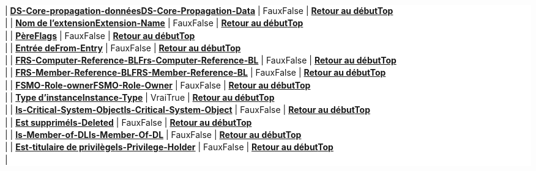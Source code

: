 | [<span data-ttu-id="ba446-460">**DS-Core-propagation-données**</span><span class="sxs-lookup"><span data-stu-id="ba446-460">**DS-Core-Propagation-Data**</span></span>](a-dscorepropagationdata.md)                 | <span data-ttu-id="ba446-461">Faux</span><span class="sxs-lookup"><span data-stu-id="ba446-461">False</span></span>     | [<span data-ttu-id="ba446-462">**Retour au début**</span><span class="sxs-lookup"><span data-stu-id="ba446-462">**Top**</span></span>](c-top.md)<br/> |
| [<span data-ttu-id="ba446-463">**Nom de l’extension**</span><span class="sxs-lookup"><span data-stu-id="ba446-463">**Extension-Name**</span></span>](a-extensionname.md)                                   | <span data-ttu-id="ba446-464">Faux</span><span class="sxs-lookup"><span data-stu-id="ba446-464">False</span></span>     | [<span data-ttu-id="ba446-465">**Retour au début**</span><span class="sxs-lookup"><span data-stu-id="ba446-465">**Top**</span></span>](c-top.md)<br/> |
| [<span data-ttu-id="ba446-466">**Père**</span><span class="sxs-lookup"><span data-stu-id="ba446-466">**Flags**</span></span>](a-flags.md)                                                    | <span data-ttu-id="ba446-467">Faux</span><span class="sxs-lookup"><span data-stu-id="ba446-467">False</span></span>     | [<span data-ttu-id="ba446-468">**Retour au début**</span><span class="sxs-lookup"><span data-stu-id="ba446-468">**Top**</span></span>](c-top.md)<br/> |
| [<span data-ttu-id="ba446-469">**Entrée de**</span><span class="sxs-lookup"><span data-stu-id="ba446-469">**From-Entry**</span></span>](a-fromentry.md)                                           | <span data-ttu-id="ba446-470">Faux</span><span class="sxs-lookup"><span data-stu-id="ba446-470">False</span></span>     | [<span data-ttu-id="ba446-471">**Retour au début**</span><span class="sxs-lookup"><span data-stu-id="ba446-471">**Top**</span></span>](c-top.md)<br/> |
| [<span data-ttu-id="ba446-472">**FRS-Computer-Reference-BL**</span><span class="sxs-lookup"><span data-stu-id="ba446-472">**Frs-Computer-Reference-BL**</span></span>](a-frscomputerreferencebl.md)               | <span data-ttu-id="ba446-473">Faux</span><span class="sxs-lookup"><span data-stu-id="ba446-473">False</span></span>     | [<span data-ttu-id="ba446-474">**Retour au début**</span><span class="sxs-lookup"><span data-stu-id="ba446-474">**Top**</span></span>](c-top.md)<br/> |
| [<span data-ttu-id="ba446-475">**FRS-Member-Reference-BL**</span><span class="sxs-lookup"><span data-stu-id="ba446-475">**FRS-Member-Reference-BL**</span></span>](a-frsmemberreferencebl.md)                   | <span data-ttu-id="ba446-476">Faux</span><span class="sxs-lookup"><span data-stu-id="ba446-476">False</span></span>     | [<span data-ttu-id="ba446-477">**Retour au début**</span><span class="sxs-lookup"><span data-stu-id="ba446-477">**Top**</span></span>](c-top.md)<br/> |
| [<span data-ttu-id="ba446-478">**FSMO-Role-owner**</span><span class="sxs-lookup"><span data-stu-id="ba446-478">**FSMO-Role-Owner**</span></span>](a-fsmoroleowner.md)                                  | <span data-ttu-id="ba446-479">Faux</span><span class="sxs-lookup"><span data-stu-id="ba446-479">False</span></span>     | [<span data-ttu-id="ba446-480">**Retour au début**</span><span class="sxs-lookup"><span data-stu-id="ba446-480">**Top**</span></span>](c-top.md)<br/> |
| [<span data-ttu-id="ba446-481">**Type d’instance**</span><span class="sxs-lookup"><span data-stu-id="ba446-481">**Instance-Type**</span></span>](a-instancetype.md)                                     | <span data-ttu-id="ba446-482">Vrai</span><span class="sxs-lookup"><span data-stu-id="ba446-482">True</span></span>      | [<span data-ttu-id="ba446-483">**Retour au début**</span><span class="sxs-lookup"><span data-stu-id="ba446-483">**Top**</span></span>](c-top.md)<br/> |
| [<span data-ttu-id="ba446-484">**Is-Critical-System-Object**</span><span class="sxs-lookup"><span data-stu-id="ba446-484">**Is-Critical-System-Object**</span></span>](a-iscriticalsystemobject.md)               | <span data-ttu-id="ba446-485">Faux</span><span class="sxs-lookup"><span data-stu-id="ba446-485">False</span></span>     | [<span data-ttu-id="ba446-486">**Retour au début**</span><span class="sxs-lookup"><span data-stu-id="ba446-486">**Top**</span></span>](c-top.md)<br/> |
| [<span data-ttu-id="ba446-487">**Est supprimé**</span><span class="sxs-lookup"><span data-stu-id="ba446-487">**Is-Deleted**</span></span>](a-isdeleted.md)                                           | <span data-ttu-id="ba446-488">Faux</span><span class="sxs-lookup"><span data-stu-id="ba446-488">False</span></span>     | [<span data-ttu-id="ba446-489">**Retour au début**</span><span class="sxs-lookup"><span data-stu-id="ba446-489">**Top**</span></span>](c-top.md)<br/> |
| [<span data-ttu-id="ba446-490">**Is-Member-of-DL**</span><span class="sxs-lookup"><span data-stu-id="ba446-490">**Is-Member-Of-DL**</span></span>](a-memberof.md)                                       | <span data-ttu-id="ba446-491">Faux</span><span class="sxs-lookup"><span data-stu-id="ba446-491">False</span></span>     | [<span data-ttu-id="ba446-492">**Retour au début**</span><span class="sxs-lookup"><span data-stu-id="ba446-492">**Top**</span></span>](c-top.md)<br/> |
| [<span data-ttu-id="ba446-493">**Est-titulaire de privilège**</span><span class="sxs-lookup"><span data-stu-id="ba446-493">**Is-Privilege-Holder**</span></span>](a-isprivilegeholder.md)                          | <span data-ttu-id="ba446-494">Faux</span><span class="sxs-lookup"><span data-stu-id="ba446-494">False</span></span>     | [<span data-ttu-id="ba446-495">**Retour au début**</span><span class="sxs-lookup"><span data-stu-id="ba446-495">**Top**</span></span>](c-top.md)<br/> |